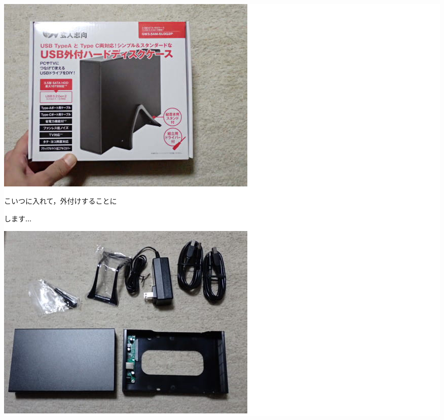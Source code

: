 


![218f472ba7f630bf3a14445efeae3d99.jpg](images/218f472ba7f630bf3a14445efeae3d99.jpg)







こいつに入れて，外付けすることに


します…




![1341f98310f7a6288c32147f25f19483.jpg](images/1341f98310f7a6288c32147f25f19483.jpg)

